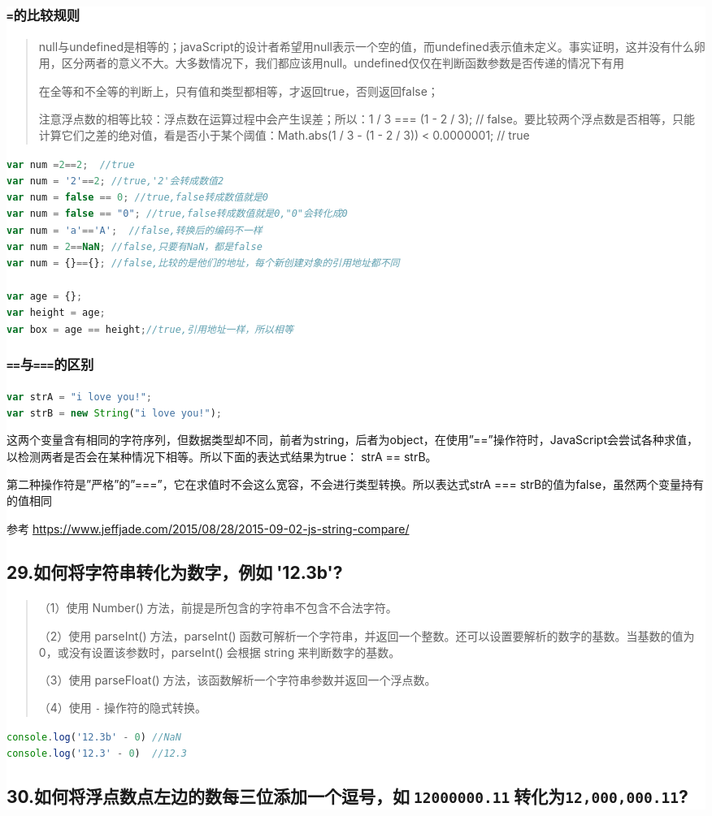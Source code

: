 ### `=`的比较规则

> null与undefined是相等的；javaScript的设计者希望用null表示一个空的值，而undefined表示值未定义。事实证明，这并没有什么卵用，区分两者的意义不大。大多数情况下，我们都应该用null。undefined仅仅在判断函数参数是否传递的情况下有用
>
> 在全等和不全等的判断上，只有值和类型都相等，才返回true，否则返回false；
>
> 注意浮点数的相等比较：浮点数在运算过程中会产生误差；所以：1 / 3 === (1 - 2 / 3); // false。要比较两个浮点数是否相等，只能计算它们之差的绝对值，看是否小于某个阈值：Math.abs(1 / 3 - (1 - 2 / 3)) < 0.0000001; // true

```javascript
var num =2==2;  //true
var num = '2'==2; //true,'2'会转成数值2
var num = false == 0; //true,false转成数值就是0
var num = false == "0"; //true,false转成数值就是0,"0"会转化成0
var num = 'a'=='A';  //false,转换后的编码不一样
var num = 2==NaN; //false,只要有NaN，都是false
var num = {}=={}; //false,比较的是他们的地址，每个新创建对象的引用地址都不同

var age = {};
var height = age;
var box = age == height;//true,引用地址一样，所以相等
```

### `==`与`===`的区别

```javascript
var strA = "i love you!";
var strB = new String("i love you!");
```

这两个变量含有相同的字符序列，但数据类型却不同，前者为string，后者为object，在使用”==”操作符时，JavaScript会尝试各种求值，以检测两者是否会在某种情况下相等。所以下面的表达式结果为true： strA == strB。

第二种操作符是”严格”的”===”，它在求值时不会这么宽容，不会进行类型转换。所以表达式strA === strB的值为false，虽然两个变量持有的值相同

参考 https://www.jeffjade.com/2015/08/28/2015-09-02-js-string-compare/

## 29.如何将字符串转化为数字，例如 '12.3b'?

> （1）使用 Number() 方法，前提是所包含的字符串不包含不合法字符。
>
> （2）使用 parseInt() 方法，parseInt() 函数可解析一个字符串，并返回一个整数。还可以设置要解析的数字的基数。当基数的值为 0，或没有设置该参数时，parseInt() 会根据 string 来判断数字的基数。
>
> （3）使用 parseFloat() 方法，该函数解析一个字符串参数并返回一个浮点数。
>
> （4）使用 `-` 操作符的隐式转换。 

```javascript
console.log('12.3b' - 0) //NaN
console.log('12.3' - 0)  //12.3
```

## 30.如何将浮点数点左边的数每三位添加一个逗号，如 `12000000.11` 转化为`12,000,000.11`?
